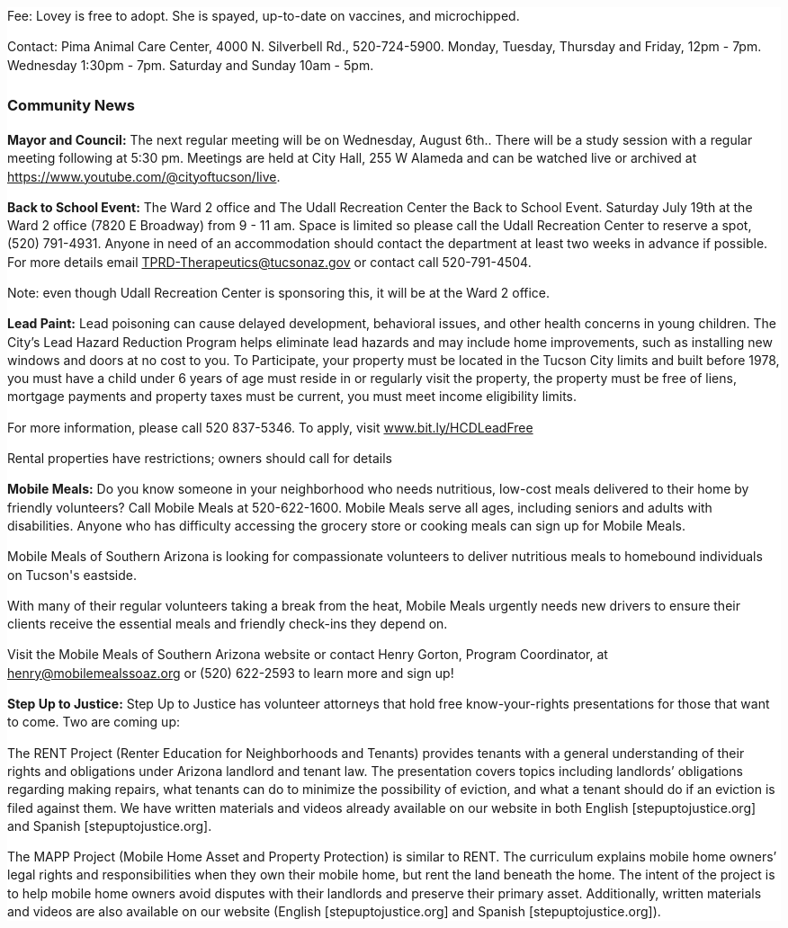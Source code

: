 Fee: Lovey is free to adopt. She is spayed, up-to-date on vaccines, and microchipped.

Contact: Pima Animal Care Center, 4000 N. Silverbell Rd., 520-724-5900. Monday, Tuesday, Thursday and Friday, 12pm - 7pm. Wednesday 1:30pm - 7pm. Saturday and Sunday 10am - 5pm.

### Community News

**Mayor and Council:** The next regular meeting will be on Wednesday, August 6th.. There will be a study session with a regular meeting following at 5:30 pm. Meetings are held at City Hall, 255 W Alameda and can be watched live or archived at https://www.youtube.com/@cityoftucson/live.

**Back to School Event:** The Ward 2 office and The Udall Recreation Center the Back to School Event. Saturday July 19th at the Ward 2 office (7820 E Broadway) from 9 - 11 am. Space is limited so please call the Udall Recreation Center to reserve a spot, (520) 791-4931. Anyone in need of an accommodation should contact the department at least two weeks in advance if possible. For more details email TPRD-Therapeutics@tucsonaz.gov or contact call 520-791-4504.

Note: even though Udall Recreation Center is sponsoring this, it will be at the Ward 2 office.

**Lead Paint:** Lead poisoning can cause delayed development, behavioral issues, and other health concerns in young children. The City’s Lead Hazard Reduction Program helps eliminate lead hazards and may include home improvements, such as installing new windows and doors at no cost to you. To Participate, your property must be located in the Tucson City limits and built before 1978, you must have a child under 6 years of age must reside in or regularly visit the property, the property must be free of liens, mortgage payments and property taxes must be current, you must meet income eligibility limits.

For more information, please call 520 837-5346. To apply, visit www.bit.ly/HCDLeadFree

Rental properties have restrictions; owners should call for details

**Mobile Meals:** Do you know someone in your neighborhood who needs nutritious, low-cost meals delivered to their home by friendly volunteers? Call Mobile Meals at 520-622-1600. Mobile Meals serve all ages, including seniors and adults with disabilities. Anyone who has difficulty accessing the grocery store or cooking meals can sign up for Mobile Meals.

Mobile Meals of Southern Arizona is looking for compassionate volunteers to deliver nutritious meals to homebound individuals on Tucson's eastside.

With many of their regular volunteers taking a break from the heat, Mobile Meals urgently needs new drivers to ensure their clients receive the essential meals and friendly check-ins they depend on.

Visit the Mobile Meals of Southern Arizona website or contact Henry Gorton, Program Coordinator, at henry@mobilemealssoaz.org or (520) 622-2593 to learn more and sign up!

**Step Up to Justice:** Step Up to Justice has volunteer attorneys that hold free know-your-rights presentations for those that want to come. Two are coming up:

The RENT Project (Renter Education for Neighborhoods and Tenants) provides tenants with a general understanding of their rights and obligations under Arizona landlord and tenant law. The presentation covers topics including landlords’ obligations regarding making repairs, what tenants can do to minimize the possibility of eviction, and what a tenant should do if an eviction is filed against them. We have written materials and videos already available on our website in both English [stepuptojustice.org] and Spanish [stepuptojustice.org].

The MAPP Project (Mobile Home Asset and Property Protection) is similar to RENT. The curriculum explains mobile home owners’ legal rights and responsibilities when they own their mobile home, but rent the land beneath the home. The intent of the project is to help mobile home owners avoid disputes with their landlords and preserve their primary asset. Additionally, written materials and videos are also available on our website (English [stepuptojustice.org] and Spanish [stepuptojustice.org]).
